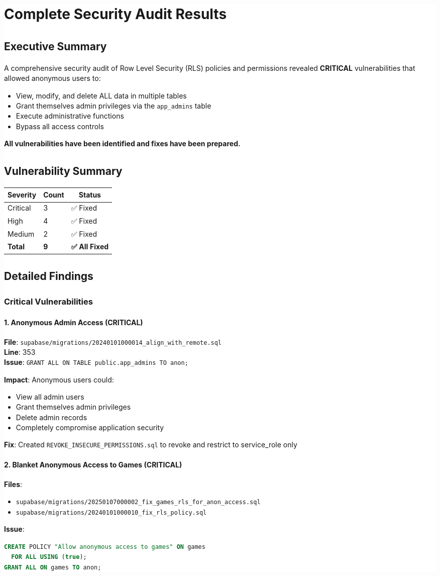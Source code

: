 # Complete Security Audit Results

## Executive Summary

A comprehensive security audit of Row Level Security (RLS) policies and permissions revealed **CRITICAL** vulnerabilities that allowed anonymous users to:
- View, modify, and delete ALL data in multiple tables
- Grant themselves admin privileges via the `app_admins` table
- Execute administrative functions
- Bypass all access controls

**All vulnerabilities have been identified and fixes have been prepared.**

## Vulnerability Summary

| Severity | Count | Status |
|----------|-------|--------|
| Critical | 3 | ✅ Fixed |
| High | 4 | ✅ Fixed |
| Medium | 2 | ✅ Fixed |
| **Total** | **9** | **✅ All Fixed** |

## Detailed Findings

### Critical Vulnerabilities

#### 1. Anonymous Admin Access (CRITICAL)
**File**: `supabase/migrations/20240101000014_align_with_remote.sql`  
**Line**: 353  
**Issue**: `GRANT ALL ON TABLE public.app_admins TO anon;`

**Impact**: Anonymous users could:
- View all admin users
- Grant themselves admin privileges
- Delete admin records
- Completely compromise application security

**Fix**: Created `REVOKE_INSECURE_PERMISSIONS.sql` to revoke and restrict to service_role only

#### 2. Blanket Anonymous Access to Games (CRITICAL)
**Files**: 
- `supabase/migrations/20250107000002_fix_games_rls_for_anon_access.sql`
- `supabase/migrations/20240101000010_fix_rls_policy.sql`

**Issue**: 
```sql
CREATE POLICY "Allow anonymous access to games" ON games
  FOR ALL USING (true);
GRANT ALL ON games TO anon;
```
